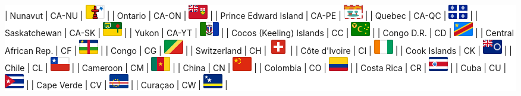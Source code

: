 | Nunavut                                      | CA-NU     | <img src="./src/CA-NU.svg" />  |
| Ontario                                      | CA-ON     | <img src="./src/CA-ON.svg" />  |
| Prince Edward Island                         | CA-PE     | <img src="./src/CA-PE.svg" />  |
| Quebec                                       | CA-QC     | <img src="./src/CA-QC.svg" />  |
| Saskatchewan                                 | CA-SK     | <img src="./src/CA-SK.svg" />  |
| Yukon                                        | CA-YT     | <img src="./src/CA-YT.svg" />  |
| Cocos (Keeling) Islands                      | CC        | <img src="./src/CC.svg" />     |
| Congo D.R.                                   | CD        | <img src="./src/CD.svg" />     |
| Central African Rep.                         | CF        | <img src="./src/CF.svg" />     |
| Congo                                        | CG        | <img src="./src/CG.svg" />     |
| Switzerland                                  | CH        | <img src="./src/CH.svg" />     |
| Côte d'Ivoire                                | CI        | <img src="./src/CI.svg" />     |
| Cook Islands                                 | CK        | <img src="./src/CK.svg" />     |
| Chile                                        | CL        | <img src="./src/CL.svg" />     |
| Cameroon                                     | CM        | <img src="./src/CM.svg" />     |
| China                                        | CN        | <img src="./src/CN.svg" />     |
| Colombia                                     | CO        | <img src="./src/CO.svg" />     |
| Costa Rica                                   | CR        | <img src="./src/CR.svg" />     |
| Cuba                                         | CU        | <img src="./src/CU.svg" />     |
| Cape Verde                                   | CV        | <img src="./src/CV.svg" />     |
| Curaçao                                      | CW        | <img src="./src/CW.svg" />     |